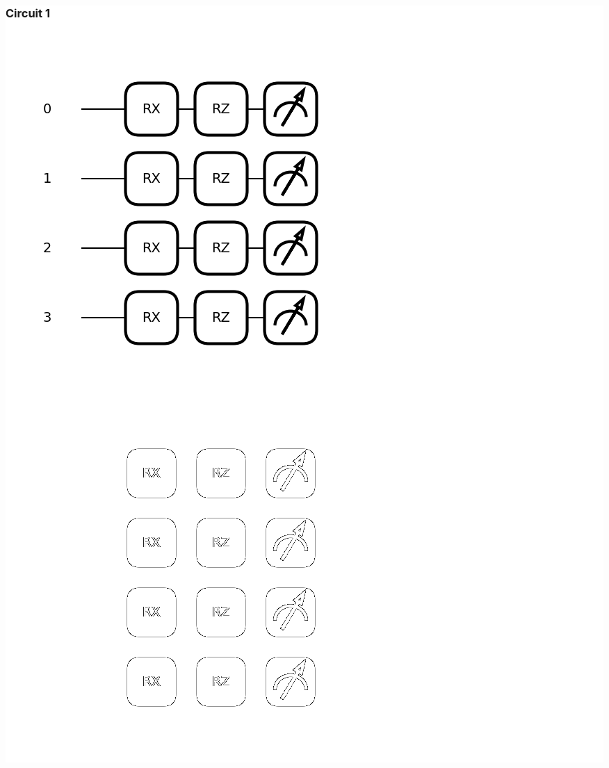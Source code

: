 ### Circuit 1
![Circuit 1](figures/Circuit_1_light.png#circuit#only-light)
![Circuit 1](figures/Circuit_1_dark.png#circuit#only-dark)
